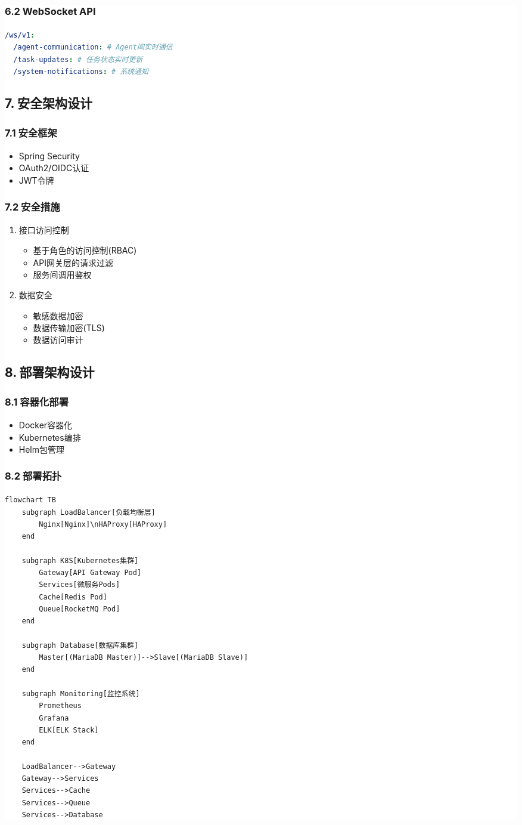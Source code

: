 ### 6.2 WebSocket API
```yaml
/ws/v1:
  /agent-communication: # Agent间实时通信
  /task-updates: # 任务状态实时更新
  /system-notifications: # 系统通知
```

## 7. 安全架构设计

### 7.1 安全框架
- Spring Security
- OAuth2/OIDC认证
- JWT令牌

### 7.2 安全措施
1. 接口访问控制
   - 基于角色的访问控制(RBAC)
   - API网关层的请求过滤
   - 服务间调用鉴权

2. 数据安全
   - 敏感数据加密
   - 数据传输加密(TLS)
   - 数据访问审计

## 8. 部署架构设计

### 8.1 容器化部署
- Docker容器化
- Kubernetes编排
- Helm包管理

### 8.2 部署拓扑
```mermaid
flowchart TB
    subgraph LoadBalancer[负载均衡层]
        Nginx[Nginx]\nHAProxy[HAProxy]
    end
    
    subgraph K8S[Kubernetes集群]
        Gateway[API Gateway Pod]
        Services[微服务Pods]
        Cache[Redis Pod]
        Queue[RocketMQ Pod]
    end
    
    subgraph Database[数据库集群]
        Master[(MariaDB Master)]-->Slave[(MariaDB Slave)]
    end
    
    subgraph Monitoring[监控系统]
        Prometheus
        Grafana
        ELK[ELK Stack]
    end
    
    LoadBalancer-->Gateway
    Gateway-->Services
    Services-->Cache
    Services-->Queue
    Services-->Database
```
